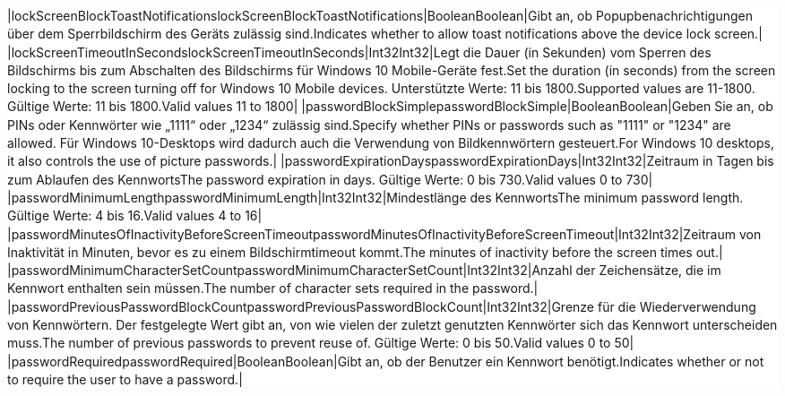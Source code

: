 |<span data-ttu-id="2aed5-382">lockScreenBlockToastNotifications</span><span class="sxs-lookup"><span data-stu-id="2aed5-382">lockScreenBlockToastNotifications</span></span>|<span data-ttu-id="2aed5-383">Boolean</span><span class="sxs-lookup"><span data-stu-id="2aed5-383">Boolean</span></span>|<span data-ttu-id="2aed5-384">Gibt an, ob Popupbenachrichtigungen über dem Sperrbildschirm des Geräts zulässig sind.</span><span class="sxs-lookup"><span data-stu-id="2aed5-384">Indicates whether to allow toast notifications above the device lock screen.</span></span>|
|<span data-ttu-id="2aed5-385">lockScreenTimeoutInSeconds</span><span class="sxs-lookup"><span data-stu-id="2aed5-385">lockScreenTimeoutInSeconds</span></span>|<span data-ttu-id="2aed5-386">Int32</span><span class="sxs-lookup"><span data-stu-id="2aed5-386">Int32</span></span>|<span data-ttu-id="2aed5-387">Legt die Dauer (in Sekunden) vom Sperren des Bildschirms bis zum Abschalten des Bildschirms für Windows 10 Mobile-Geräte fest.</span><span class="sxs-lookup"><span data-stu-id="2aed5-387">Set the duration (in seconds) from the screen locking to the screen turning off for Windows 10 Mobile devices.</span></span> <span data-ttu-id="2aed5-388">Unterstützte Werte: 11 bis 1800.</span><span class="sxs-lookup"><span data-stu-id="2aed5-388">Supported values are 11-1800.</span></span> <span data-ttu-id="2aed5-389">Gültige Werte: 11 bis 1800.</span><span class="sxs-lookup"><span data-stu-id="2aed5-389">Valid values 11 to 1800</span></span>|
|<span data-ttu-id="2aed5-390">passwordBlockSimple</span><span class="sxs-lookup"><span data-stu-id="2aed5-390">passwordBlockSimple</span></span>|<span data-ttu-id="2aed5-391">Boolean</span><span class="sxs-lookup"><span data-stu-id="2aed5-391">Boolean</span></span>|<span data-ttu-id="2aed5-392">Geben Sie an, ob PINs oder Kennwörter wie „1111“ oder „1234“ zulässig sind.</span><span class="sxs-lookup"><span data-stu-id="2aed5-392">Specify whether PINs or passwords such as "1111" or "1234" are allowed.</span></span> <span data-ttu-id="2aed5-393">Für Windows 10-Desktops wird dadurch auch die Verwendung von Bildkennwörtern gesteuert.</span><span class="sxs-lookup"><span data-stu-id="2aed5-393">For Windows 10 desktops, it also controls the use of picture passwords.</span></span>|
|<span data-ttu-id="2aed5-394">passwordExpirationDays</span><span class="sxs-lookup"><span data-stu-id="2aed5-394">passwordExpirationDays</span></span>|<span data-ttu-id="2aed5-395">Int32</span><span class="sxs-lookup"><span data-stu-id="2aed5-395">Int32</span></span>|<span data-ttu-id="2aed5-396">Zeitraum in Tagen bis zum Ablaufen des Kennworts</span><span class="sxs-lookup"><span data-stu-id="2aed5-396">The password expiration in days.</span></span> <span data-ttu-id="2aed5-397">Gültige Werte: 0 bis 730.</span><span class="sxs-lookup"><span data-stu-id="2aed5-397">Valid values 0 to 730</span></span>|
|<span data-ttu-id="2aed5-398">passwordMinimumLength</span><span class="sxs-lookup"><span data-stu-id="2aed5-398">passwordMinimumLength</span></span>|<span data-ttu-id="2aed5-399">Int32</span><span class="sxs-lookup"><span data-stu-id="2aed5-399">Int32</span></span>|<span data-ttu-id="2aed5-400">Mindestlänge des Kennworts</span><span class="sxs-lookup"><span data-stu-id="2aed5-400">The minimum password length.</span></span> <span data-ttu-id="2aed5-401">Gültige Werte: 4 bis 16.</span><span class="sxs-lookup"><span data-stu-id="2aed5-401">Valid values 4 to 16</span></span>|
|<span data-ttu-id="2aed5-402">passwordMinutesOfInactivityBeforeScreenTimeout</span><span class="sxs-lookup"><span data-stu-id="2aed5-402">passwordMinutesOfInactivityBeforeScreenTimeout</span></span>|<span data-ttu-id="2aed5-403">Int32</span><span class="sxs-lookup"><span data-stu-id="2aed5-403">Int32</span></span>|<span data-ttu-id="2aed5-404">Zeitraum von Inaktivität in Minuten, bevor es zu einem Bildschirmtimeout kommt.</span><span class="sxs-lookup"><span data-stu-id="2aed5-404">The minutes of inactivity before the screen times out.</span></span>|
|<span data-ttu-id="2aed5-405">passwordMinimumCharacterSetCount</span><span class="sxs-lookup"><span data-stu-id="2aed5-405">passwordMinimumCharacterSetCount</span></span>|<span data-ttu-id="2aed5-406">Int32</span><span class="sxs-lookup"><span data-stu-id="2aed5-406">Int32</span></span>|<span data-ttu-id="2aed5-407">Anzahl der Zeichensätze, die im Kennwort enthalten sein müssen.</span><span class="sxs-lookup"><span data-stu-id="2aed5-407">The number of character sets required in the password.</span></span>|
|<span data-ttu-id="2aed5-408">passwordPreviousPasswordBlockCount</span><span class="sxs-lookup"><span data-stu-id="2aed5-408">passwordPreviousPasswordBlockCount</span></span>|<span data-ttu-id="2aed5-409">Int32</span><span class="sxs-lookup"><span data-stu-id="2aed5-409">Int32</span></span>|<span data-ttu-id="2aed5-410">Grenze für die Wiederverwendung von Kennwörtern. Der festgelegte Wert gibt an, von wie vielen der zuletzt genutzten Kennwörter sich das Kennwort unterscheiden muss.</span><span class="sxs-lookup"><span data-stu-id="2aed5-410">The number of previous passwords to prevent reuse of.</span></span> <span data-ttu-id="2aed5-411">Gültige Werte: 0 bis 50.</span><span class="sxs-lookup"><span data-stu-id="2aed5-411">Valid values 0 to 50</span></span>|
|<span data-ttu-id="2aed5-412">passwordRequired</span><span class="sxs-lookup"><span data-stu-id="2aed5-412">passwordRequired</span></span>|<span data-ttu-id="2aed5-413">Boolean</span><span class="sxs-lookup"><span data-stu-id="2aed5-413">Boolean</span></span>|<span data-ttu-id="2aed5-414">Gibt an, ob der Benutzer ein Kennwort benötigt.</span><span class="sxs-lookup"><span data-stu-id="2aed5-414">Indicates whether or not to require the user to have a password.</span></span>|